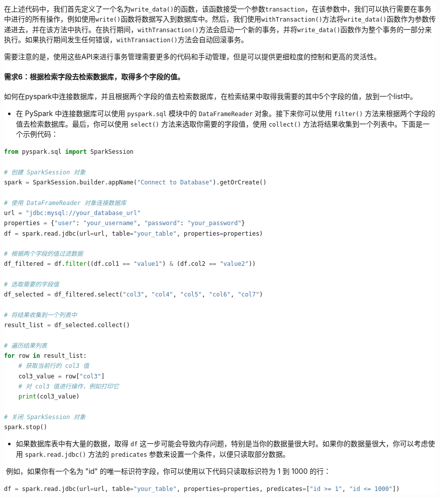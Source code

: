    在上述代码中，我们首先定义了一个名为`write_data()`的函数，该函数接受一个参数`transaction`，在该参数中，我们可以执行需要在事务中进行的所有操作，例如使用`write()`函数将数据写入到数据库中。然后，我们使用`withTransaction()`方法将`write_data()`函数作为参数传递进去，并在该方法中执行。在执行期间，`withTransaction()`方法会启动一个新的事务，并将`write_data()`函数作为整个事务的一部分来执行。如果执行期间发生任何错误，`withTransaction()`方法会自动回滚事务。

需要注意的是，使用这些API来进行事务管理需要更多的代码和手动管理，但是可以提供更细粒度的控制和更高的灵活性。



#### 需求6：根据检索字段去检索数据库，取得多个字段的值。

如何在pyspark中连接数据库，并且根据两个字段的值去检索数据库，在检索结果中取得我需要的其中5个字段的值，放到一个list中。

- 在 PySpark 中连接数据库可以使用 `pyspark.sql` 模块中的 `DataFrameReader` 对象。接下来你可以使用 `filter()` 方法来根据两个字段的值去检索数据库。最后，你可以使用 `select()` 方法来选取你需要的字段值，使用 `collect()` 方法将结果收集到一个列表中。下面是一个示例代码：

```python
from pyspark.sql import SparkSession

# 创建 SparkSession 对象
spark = SparkSession.builder.appName("Connect to Database").getOrCreate()

# 使用 DataFrameReader 对象连接数据库
url = "jdbc:mysql://your_database_url"
properties = {"user": "your_username", "password": "your_password"}
df = spark.read.jdbc(url=url, table="your_table", properties=properties)

# 根据两个字段的值过滤数据
df_filtered = df.filter((df.col1 == "value1") & (df.col2 == "value2"))

# 选取需要的字段值
df_selected = df_filtered.select("col3", "col4", "col5", "col6", "col7")

# 将结果收集到一个列表中
result_list = df_selected.collect()

# 遍历结果列表
for row in result_list:
    # 获取当前行的 col3 值
    col3_value = row["col3"]
    # 对 col3 值进行操作，例如打印它
    print(col3_value)

# 关闭 SparkSession 对象
spark.stop()

```



- 如果数据库表中有大量的数据，取得 `df` 这一步可能会导致内存问题，特别是当你的数据量很大时。如果你的数据量很大，你可以考虑使用 `spark.read.jdbc()` 方法的 `predicates` 参数来设置一个条件，以便只读取部分数据。

​	例如，如果你有一个名为 "id" 的唯一标识符字段，你可以使用以下代码只读取标识符为 1 到 1000 的行：

```python
df = spark.read.jdbc(url=url, table="your_table", properties=properties, predicates=["id >= 1", "id <= 1000"])
```
